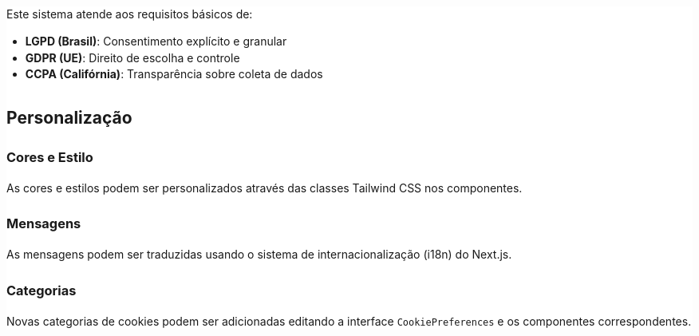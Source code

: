 Este sistema atende aos requisitos básicos de:
- **LGPD (Brasil)**: Consentimento explícito e granular
- **GDPR (UE)**: Direito de escolha e controle
- **CCPA (Califórnia)**: Transparência sobre coleta de dados

## Personalização

### Cores e Estilo
As cores e estilos podem ser personalizados através das classes Tailwind CSS nos componentes.

### Mensagens
As mensagens podem ser traduzidas usando o sistema de internacionalização (i18n) do Next.js.

### Categorias
Novas categorias de cookies podem ser adicionadas editando a interface `CookiePreferences` e os componentes correspondentes. 
